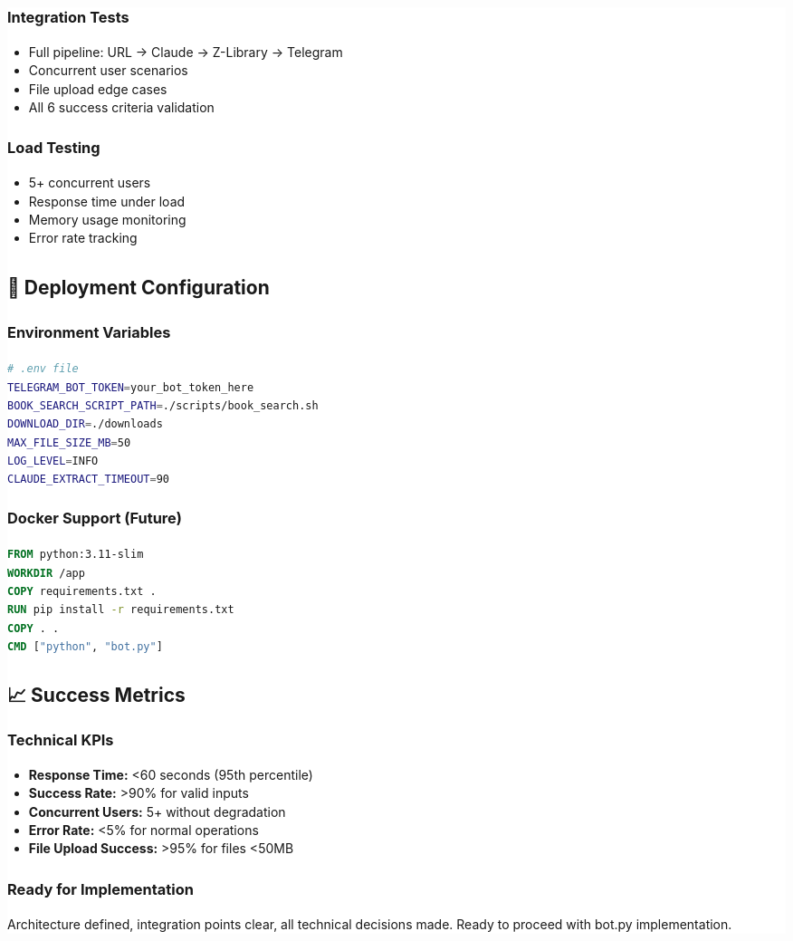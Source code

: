 ### **Integration Tests**
- Full pipeline: URL → Claude → Z-Library → Telegram
- Concurrent user scenarios
- File upload edge cases
- All 6 success criteria validation

### **Load Testing**
- 5+ concurrent users
- Response time under load
- Memory usage monitoring
- Error rate tracking

## 🚀 Deployment Configuration

### **Environment Variables**
```bash
# .env file
TELEGRAM_BOT_TOKEN=your_bot_token_here
BOOK_SEARCH_SCRIPT_PATH=./scripts/book_search.sh
DOWNLOAD_DIR=./downloads
MAX_FILE_SIZE_MB=50
LOG_LEVEL=INFO
CLAUDE_EXTRACT_TIMEOUT=90
```

### **Docker Support (Future)**
```dockerfile
FROM python:3.11-slim
WORKDIR /app
COPY requirements.txt .
RUN pip install -r requirements.txt
COPY . .
CMD ["python", "bot.py"]
```

## 📈 Success Metrics

### **Technical KPIs**
- **Response Time:** <60 seconds (95th percentile)
- **Success Rate:** >90% for valid inputs
- **Concurrent Users:** 5+ without degradation
- **Error Rate:** <5% for normal operations
- **File Upload Success:** >95% for files <50MB

### **Ready for Implementation**
Architecture defined, integration points clear, all technical decisions made. Ready to proceed with bot.py implementation.